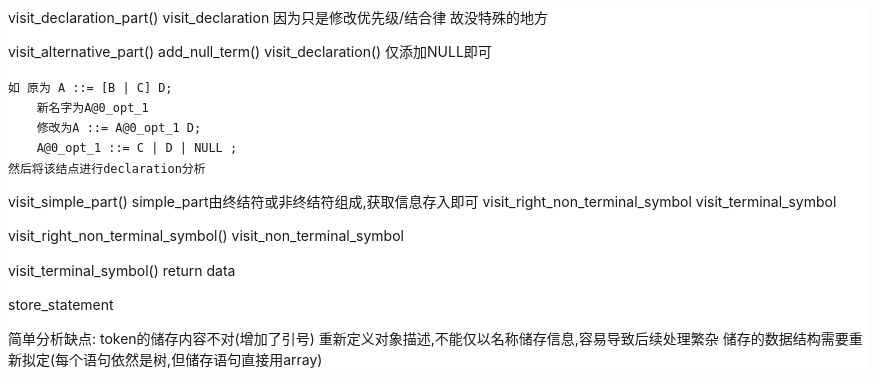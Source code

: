 visit_declaration_part()
    visit_declaration  因为只是修改优先级/结合律 故没特殊的地方

visit_alternative_part()
    add_null_term()
    visit_declaration()
    仅添加NULL即可

    如 原为 A ::= [B | C] D;
        新名字为A@0_opt_1
        修改为A ::= A@0_opt_1 D;
        A@0_opt_1 ::= C | D | NULL ;
    然后将该结点进行declaration分析

visit_simple_part() simple_part由终结符或非终结符组成,获取信息存入即可
    visit_right_non_terminal_symbol
    visit_terminal_symbol

visit_right_non_terminal_symbol()
    visit_non_terminal_symbol

visit_terminal_symbol()
    return data

store_statement


简单分析缺点:
    token的储存内容不对(增加了引号)
    重新定义对象描述,不能仅以名称储存信息,容易导致后续处理繁杂
    储存的数据结构需要重新拟定(每个语句依然是树,但储存语句直接用array)